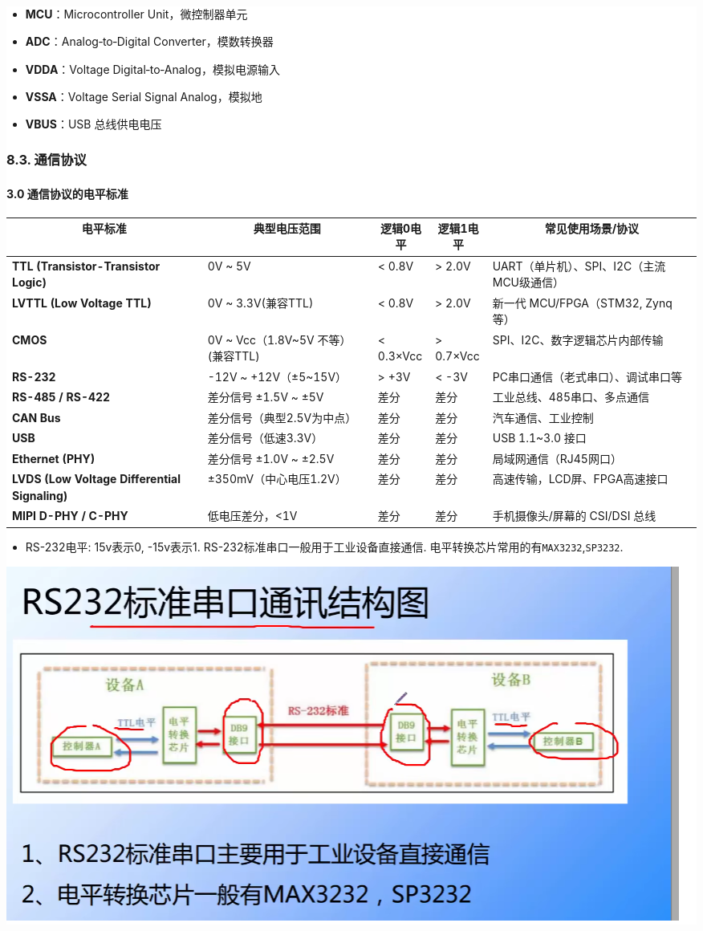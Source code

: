 
    
-   **MCU**：Microcontroller Unit，微控制器单元
    
-   **ADC**：Analog‑to‑Digital Converter，模数转换器
    
-   **VDDA**：Voltage Digital‑to‑Analog，模拟电源输入
    
-   **VSSA**：Voltage Serial Signal Analog，模拟地
    
-   **VBUS**：USB 总线供电电压

### 8.3. 通信协议

#### 3.0 通信协议的电平标准

| 电平标准                                          | 典型电压范围                 | 逻辑0电平     | 逻辑1电平     | 常见使用场景/协议                   |
| --------------------------------------------- | ---------------------- | --------- | --------- | --------------------------- |
| **TTL (Transistor-Transistor Logic)**         | 0V \~ 5V| < 0.8V    | > 2.0V    | UART（单片机）、SPI、I2C（主流MCU级通信） |
| **LVTTL (Low Voltage TTL)**                   | 0V \~ 3.3V(兼容TTL)        | < 0.8V    | > 2.0V    | 新一代 MCU/FPGA（STM32, Zynq 等） |
| **CMOS**                                      | 0V \~ Vcc（1.8V\~5V 不等）(兼容TTL) | < 0.3×Vcc | > 0.7×Vcc | SPI、I2C、数字逻辑芯片内部传输          |
| **RS-232**                                    | -12V \~ +12V（±5\~15V）  | > +3V     | < -3V     | PC串口通信（老式串口）、调试串口等          |
| **RS-485 / RS-422**                           | 差分信号 ±1.5V \~ ±5V      | 差分        | 差分        | 工业总线、485串口、多点通信             |
| **CAN Bus**                                   | 差分信号（典型2.5V为中点）        | 差分        | 差分        | 汽车通信、工业控制                   |
| **USB**                                       | 差分信号（低速3.3V）           | 差分        | 差分        | USB 1.1\~3.0 接口             |
| **Ethernet (PHY)**                            | 差分信号 ±1.0V \~ ±2.5V    | 差分        | 差分        | 局域网通信（RJ45网口）               |
| **LVDS (Low Voltage Differential Signaling)** | ±350mV（中心电压1.2V）       | 差分        | 差分        | 高速传输，LCD屏、FPGA高速接口          |
| **MIPI D-PHY / C-PHY**                        | 低电压差分，<1V              | 差分        | 差分        | 手机摄像头/屏幕的 CSI/DSI 总线        |



* RS-232电平: 15v表示0, -15v表示1. RS-232标准串口一般用于工业设备直接通信. 电平转换芯片常用的有`MAX3232`,`SP3232`.

![alt text](image-20.png)
